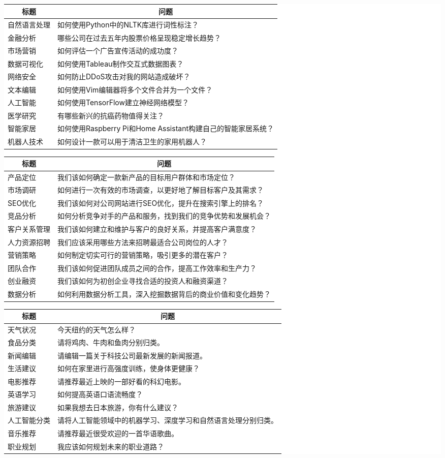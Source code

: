 | 标题 | 问题 |
| --- | --- |
| 自然语言处理 | 如何使用Python中的NLTK库进行词性标注？ |
| 金融分析 | 哪些公司在过去五年内股票价格呈现稳定增长趋势？ |
| 市场营销 | 如何评估一个广告宣传活动的成功度？ |
| 数据可视化 | 如何使用Tableau制作交互式数据图表？ |
| 网络安全 | 如何防止DDoS攻击对我的网站造成破坏？ |
| 文本编辑 | 如何使用Vim编辑器将多个文件合并为一个文件？ |
| 人工智能 | 如何使用TensorFlow建立神经网络模型？ |
| 医学研究 | 有哪些新兴的抗癌药物值得关注？ |
| 智能家居 | 如何使用Raspberry Pi和Home Assistant构建自己的智能家居系统？ |
| 机器人技术 | 如何设计一款可以用于清洁卫生的家用机器人？ |

| 标题                                                         | 问题                                                         |
| ------------------------------------------------------------ | ------------------------------------------------------------ |
| 产品定位                                                     | 我们该如何确定一款新产品的目标用户群体和市场定位？        |
| 市场调研                                                     | 如何进行一次有效的市场调查，以更好地了解目标客户及其需求？  |
| SEO优化                                                      | 我们该如何对公司网站进行SEO优化，提升在搜索引擎上的排名？   |
| 竞品分析                                                     | 如何分析竞争对手的产品和服务，找到我们的竞争优势和发展机会？ |
| 客户关系管理                                                 | 我们该如何建立和维护与客户的良好关系，并提高客户满意度？    |
| 人力资源招聘                                                 | 我们应该采用哪些方法来招聘最适合公司岗位的人才？            |
| 营销策略                                                     | 如何制定切实可行的营销策略，吸引更多的潜在客户？           |
| 团队合作                                                     | 我们该如何促进团队成员之间的合作，提高工作效率和生产力？    |
| 创业融资                                                     | 我们该如何为初创企业寻找合适的投资人和融资渠道？            |
| 数据分析                                                     | 如何利用数据分析工具，深入挖掘数据背后的商业价值和变化趋势？ |

|标题|问题|
|---|---|
|天气状况|今天纽约的天气怎么样？|
|食品分类|请将鸡肉、牛肉和鱼肉分别归类。|
|新闻编辑|请编辑一篇关于科技公司最新发展的新闻报道。|
|生活建议|如何在家里进行高强度训练，使身体更健康？|
|电影推荐|请推荐最近上映的一部好看的科幻电影。|
|英语学习|如何提高英语口语流畅度？|
|旅游建议|如果我想去日本旅游，你有什么建议？|
|人工智能分类|请将人工智能领域中的机器学习、深度学习和自然语言处理分别归类。|
|音乐推荐|请推荐最近很受欢迎的一首华语歌曲。|
|职业规划|我应该如何规划未来的职业道路？|
